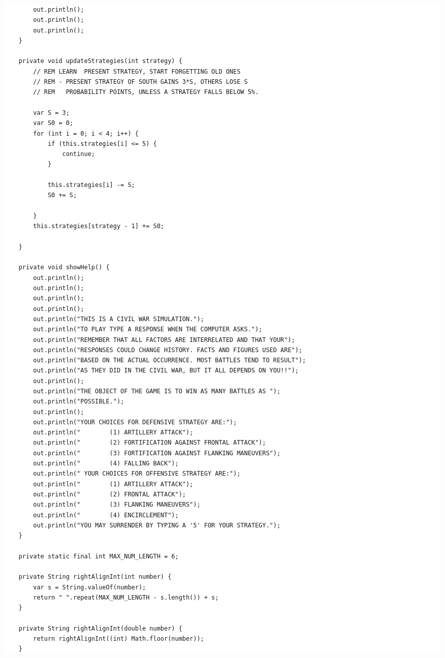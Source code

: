 ```
        out.println();
        out.println();
        out.println();
    }

    private void updateStrategies(int strategy) {
        // REM LEARN  PRESENT STRATEGY, START FORGETTING OLD ONES
        // REM - PRESENT STRATEGY OF SOUTH GAINS 3*S, OTHERS LOSE S
        // REM   PROBABILITY POINTS, UNLESS A STRATEGY FALLS BELOW 5%.

        var S = 3;
        var S0 = 0;
        for (int i = 0; i < 4; i++) {
            if (this.strategies[i] <= 5) {
                continue;
            }

            this.strategies[i] -= S;
            S0 += S;

        }
        this.strategies[strategy - 1] += S0;

    }

    private void showHelp() {
        out.println();
        out.println();
        out.println();
        out.println();
        out.println("THIS IS A CIVIL WAR SIMULATION.");
        out.println("TO PLAY TYPE A RESPONSE WHEN THE COMPUTER ASKS.");
        out.println("REMEMBER THAT ALL FACTORS ARE INTERRELATED AND THAT YOUR");
        out.println("RESPONSES COULD CHANGE HISTORY. FACTS AND FIGURES USED ARE");
        out.println("BASED ON THE ACTUAL OCCURRENCE. MOST BATTLES TEND TO RESULT");
        out.println("AS THEY DID IN THE CIVIL WAR, BUT IT ALL DEPENDS ON YOU!!");
        out.println();
        out.println("THE OBJECT OF THE GAME IS TO WIN AS MANY BATTLES AS ");
        out.println("POSSIBLE.");
        out.println();
        out.println("YOUR CHOICES FOR DEFENSIVE STRATEGY ARE:");
        out.println("        (1) ARTILLERY ATTACK");
        out.println("        (2) FORTIFICATION AGAINST FRONTAL ATTACK");
        out.println("        (3) FORTIFICATION AGAINST FLANKING MANEUVERS");
        out.println("        (4) FALLING BACK");
        out.println(" YOUR CHOICES FOR OFFENSIVE STRATEGY ARE:");
        out.println("        (1) ARTILLERY ATTACK");
        out.println("        (2) FRONTAL ATTACK");
        out.println("        (3) FLANKING MANEUVERS");
        out.println("        (4) ENCIRCLEMENT");
        out.println("YOU MAY SURRENDER BY TYPING A '5' FOR YOUR STRATEGY.");
    }

    private static final int MAX_NUM_LENGTH = 6;

    private String rightAlignInt(int number) {
        var s = String.valueOf(number);
        return " ".repeat(MAX_NUM_LENGTH - s.length()) + s;
    }

    private String rightAlignInt(double number) {
        return rightAlignInt((int) Math.floor(number));
    }
```